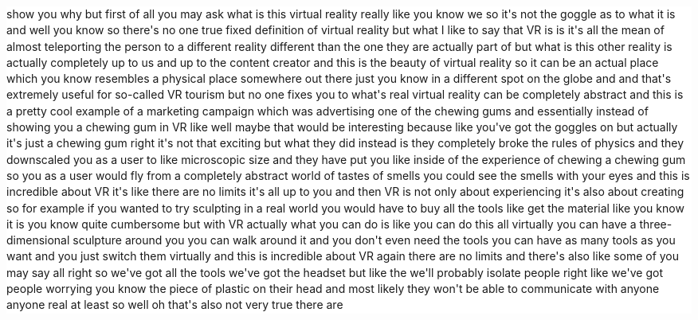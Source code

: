 show you why but first of all you may
ask what is this virtual reality really
like you know we so it&#39;s not the goggle
as to what it is and well you know so
there&#39;s no one true fixed definition of
virtual reality but what I like to say
that VR is is it&#39;s all the mean
of almost teleporting the person to a
different reality different than the one
they are actually part of but what is
this other reality is actually
completely up to us and up to the
content creator and this is the beauty
of virtual reality so it can be an
actual place which you know resembles a
physical place somewhere out there just
you know in a different spot on the
globe and and that&#39;s extremely useful
for so-called VR tourism but no one
fixes you to what&#39;s real virtual reality
can be completely abstract and this is a
pretty cool example of a marketing
campaign which was advertising one of
the chewing gums and essentially instead
of showing you a chewing gum in VR like
well maybe that would be interesting
because like you&#39;ve got the goggles on
but actually it&#39;s just a chewing gum
right it&#39;s not that exciting but what
they did instead is they completely
broke the rules of physics and they
downscaled you as a user to like
microscopic size and they have put you
like inside of the experience of chewing
a chewing gum so you as a user would fly
from a completely abstract world of
tastes of smells you could see the
smells with your eyes and this is
incredible about VR it&#39;s like there are
no limits it&#39;s all up to you
and then VR is not only about
experiencing it&#39;s also about creating so
for example if you wanted to try
sculpting in a real world you would have
to buy all the tools like get the
material like you know it is you know
quite cumbersome but with VR actually
what you can do is like you can do this
all virtually you can have a
three-dimensional sculpture around you
you can walk around it and you don&#39;t
even need the tools you can have as many
tools as you want and you just switch
them virtually and this is incredible
about VR again there are no limits and
there&#39;s also like some of you may say
all right so we&#39;ve got all the tools
we&#39;ve got the headset but like the
we&#39;ll probably isolate people right like
we&#39;ve got people worrying you know the
piece of plastic on their head and most
likely they won&#39;t be able to communicate
with anyone anyone real at least so well
oh that&#39;s also not very true there are